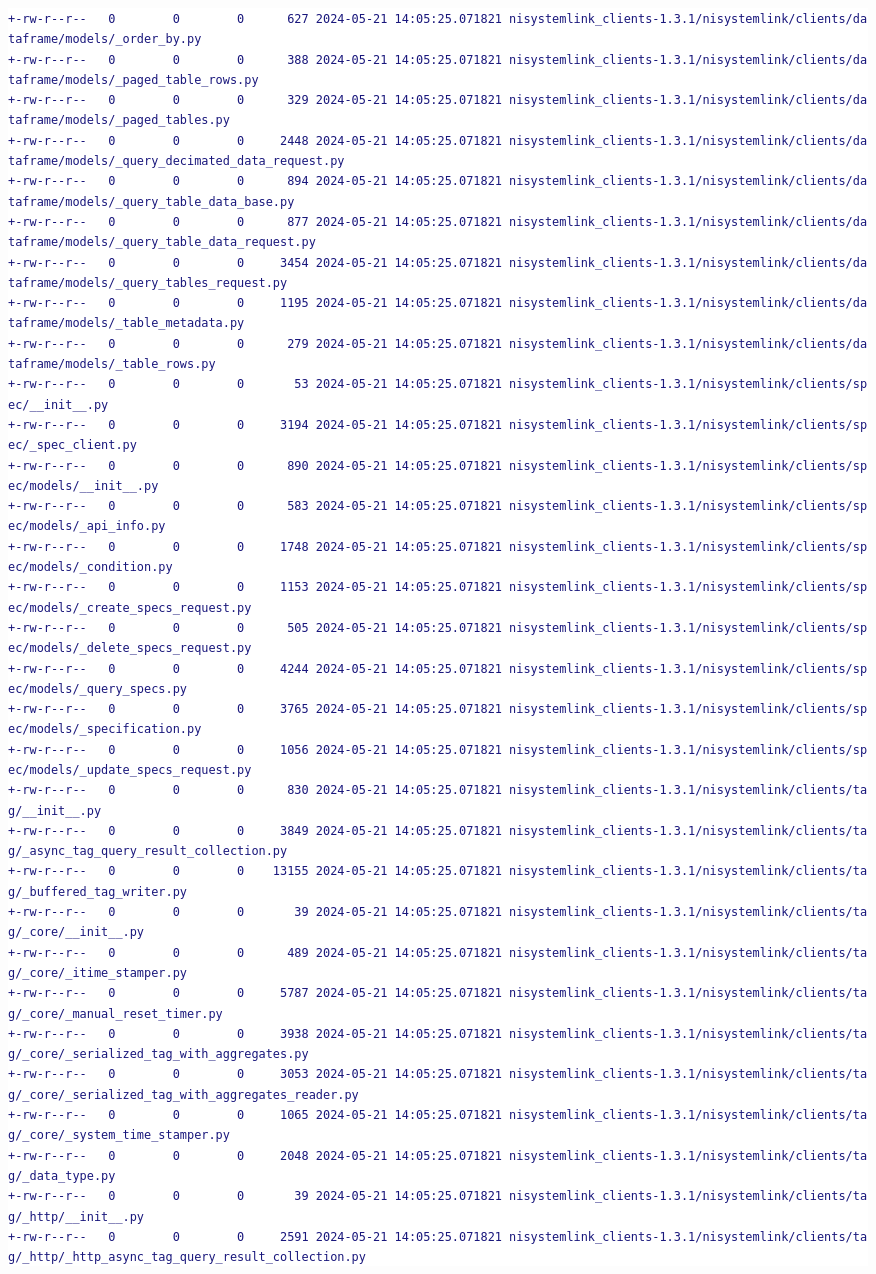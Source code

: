 ```diff
+-rw-r--r--   0        0        0      627 2024-05-21 14:05:25.071821 nisystemlink_clients-1.3.1/nisystemlink/clients/dataframe/models/_order_by.py
+-rw-r--r--   0        0        0      388 2024-05-21 14:05:25.071821 nisystemlink_clients-1.3.1/nisystemlink/clients/dataframe/models/_paged_table_rows.py
+-rw-r--r--   0        0        0      329 2024-05-21 14:05:25.071821 nisystemlink_clients-1.3.1/nisystemlink/clients/dataframe/models/_paged_tables.py
+-rw-r--r--   0        0        0     2448 2024-05-21 14:05:25.071821 nisystemlink_clients-1.3.1/nisystemlink/clients/dataframe/models/_query_decimated_data_request.py
+-rw-r--r--   0        0        0      894 2024-05-21 14:05:25.071821 nisystemlink_clients-1.3.1/nisystemlink/clients/dataframe/models/_query_table_data_base.py
+-rw-r--r--   0        0        0      877 2024-05-21 14:05:25.071821 nisystemlink_clients-1.3.1/nisystemlink/clients/dataframe/models/_query_table_data_request.py
+-rw-r--r--   0        0        0     3454 2024-05-21 14:05:25.071821 nisystemlink_clients-1.3.1/nisystemlink/clients/dataframe/models/_query_tables_request.py
+-rw-r--r--   0        0        0     1195 2024-05-21 14:05:25.071821 nisystemlink_clients-1.3.1/nisystemlink/clients/dataframe/models/_table_metadata.py
+-rw-r--r--   0        0        0      279 2024-05-21 14:05:25.071821 nisystemlink_clients-1.3.1/nisystemlink/clients/dataframe/models/_table_rows.py
+-rw-r--r--   0        0        0       53 2024-05-21 14:05:25.071821 nisystemlink_clients-1.3.1/nisystemlink/clients/spec/__init__.py
+-rw-r--r--   0        0        0     3194 2024-05-21 14:05:25.071821 nisystemlink_clients-1.3.1/nisystemlink/clients/spec/_spec_client.py
+-rw-r--r--   0        0        0      890 2024-05-21 14:05:25.071821 nisystemlink_clients-1.3.1/nisystemlink/clients/spec/models/__init__.py
+-rw-r--r--   0        0        0      583 2024-05-21 14:05:25.071821 nisystemlink_clients-1.3.1/nisystemlink/clients/spec/models/_api_info.py
+-rw-r--r--   0        0        0     1748 2024-05-21 14:05:25.071821 nisystemlink_clients-1.3.1/nisystemlink/clients/spec/models/_condition.py
+-rw-r--r--   0        0        0     1153 2024-05-21 14:05:25.071821 nisystemlink_clients-1.3.1/nisystemlink/clients/spec/models/_create_specs_request.py
+-rw-r--r--   0        0        0      505 2024-05-21 14:05:25.071821 nisystemlink_clients-1.3.1/nisystemlink/clients/spec/models/_delete_specs_request.py
+-rw-r--r--   0        0        0     4244 2024-05-21 14:05:25.071821 nisystemlink_clients-1.3.1/nisystemlink/clients/spec/models/_query_specs.py
+-rw-r--r--   0        0        0     3765 2024-05-21 14:05:25.071821 nisystemlink_clients-1.3.1/nisystemlink/clients/spec/models/_specification.py
+-rw-r--r--   0        0        0     1056 2024-05-21 14:05:25.071821 nisystemlink_clients-1.3.1/nisystemlink/clients/spec/models/_update_specs_request.py
+-rw-r--r--   0        0        0      830 2024-05-21 14:05:25.071821 nisystemlink_clients-1.3.1/nisystemlink/clients/tag/__init__.py
+-rw-r--r--   0        0        0     3849 2024-05-21 14:05:25.071821 nisystemlink_clients-1.3.1/nisystemlink/clients/tag/_async_tag_query_result_collection.py
+-rw-r--r--   0        0        0    13155 2024-05-21 14:05:25.071821 nisystemlink_clients-1.3.1/nisystemlink/clients/tag/_buffered_tag_writer.py
+-rw-r--r--   0        0        0       39 2024-05-21 14:05:25.071821 nisystemlink_clients-1.3.1/nisystemlink/clients/tag/_core/__init__.py
+-rw-r--r--   0        0        0      489 2024-05-21 14:05:25.071821 nisystemlink_clients-1.3.1/nisystemlink/clients/tag/_core/_itime_stamper.py
+-rw-r--r--   0        0        0     5787 2024-05-21 14:05:25.071821 nisystemlink_clients-1.3.1/nisystemlink/clients/tag/_core/_manual_reset_timer.py
+-rw-r--r--   0        0        0     3938 2024-05-21 14:05:25.071821 nisystemlink_clients-1.3.1/nisystemlink/clients/tag/_core/_serialized_tag_with_aggregates.py
+-rw-r--r--   0        0        0     3053 2024-05-21 14:05:25.071821 nisystemlink_clients-1.3.1/nisystemlink/clients/tag/_core/_serialized_tag_with_aggregates_reader.py
+-rw-r--r--   0        0        0     1065 2024-05-21 14:05:25.071821 nisystemlink_clients-1.3.1/nisystemlink/clients/tag/_core/_system_time_stamper.py
+-rw-r--r--   0        0        0     2048 2024-05-21 14:05:25.071821 nisystemlink_clients-1.3.1/nisystemlink/clients/tag/_data_type.py
+-rw-r--r--   0        0        0       39 2024-05-21 14:05:25.071821 nisystemlink_clients-1.3.1/nisystemlink/clients/tag/_http/__init__.py
+-rw-r--r--   0        0        0     2591 2024-05-21 14:05:25.071821 nisystemlink_clients-1.3.1/nisystemlink/clients/tag/_http/_http_async_tag_query_result_collection.py
```